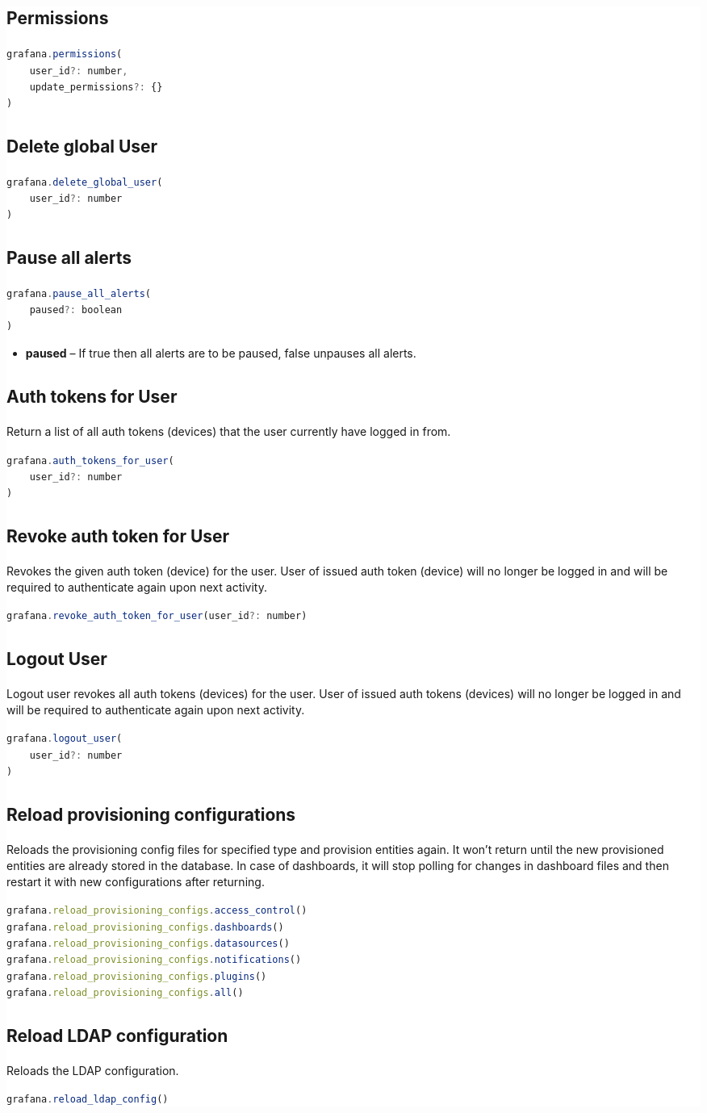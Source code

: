 ## Permissions
```js
grafana.permissions(
    user_id?: number, 
    update_permissions?: {}
)
```
## Delete global User
```js
grafana.delete_global_user(
    user_id?: number
)
```
## Pause all alerts
```js
grafana.pause_all_alerts(
    paused?: boolean
)
```
- **paused** – If true then all alerts are to be paused, false unpauses all alerts.
## Auth tokens for User
Return a list of all auth tokens (devices) that the user currently have logged in from.
```js
grafana.auth_tokens_for_user(
    user_id?: number
)
```
## Revoke auth token for User
Revokes the given auth token (device) for the user. User of issued auth token (device) will no longer be logged in and will be required to authenticate again upon next activity.
```js
grafana.revoke_auth_token_for_user(user_id?: number)
```
## Logout User
Logout user revokes all auth tokens (devices) for the user. User of issued auth tokens (devices) will no longer be logged in and will be required to authenticate again upon next activity.
```js
grafana.logout_user(
    user_id?: number
)
```
## Reload provisioning configurations
Reloads the provisioning config files for specified type and provision entities again. It won’t return until the new provisioned entities are already stored in the database. In case of dashboards, it will stop polling for changes in dashboard files and then restart it with new configurations after returning.
```js
grafana.reload_provisioning_configs.access_control()
grafana.reload_provisioning_configs.dashboards()
grafana.reload_provisioning_configs.datasources()
grafana.reload_provisioning_configs.notifications()
grafana.reload_provisioning_configs.plugins()
grafana.reload_provisioning_configs.all()
```
## Reload LDAP configuration
Reloads the LDAP configuration.
```js
grafana.reload_ldap_config()
```
